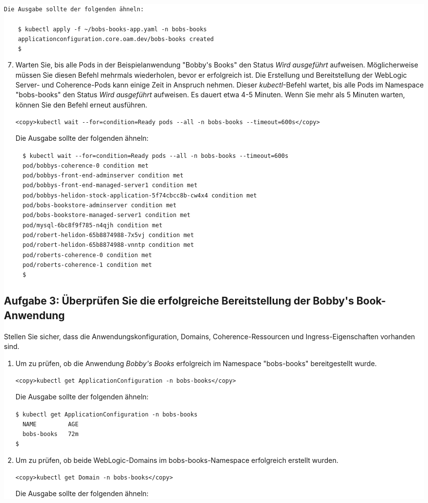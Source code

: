     Die Ausgabe sollte der folgenden ähneln:
    
        $ kubectl apply -f ~/bobs-books-app.yaml -n bobs-books
        applicationconfiguration.core.oam.dev/bobs-books created
        $
        
7.  Warten Sie, bis alle Pods in der Beispielanwendung "Bobby's Books" den Status _Wird ausgeführt_ aufweisen. Möglicherweise müssen Sie diesen Befehl mehrmals wiederholen, bevor er erfolgreich ist. Die Erstellung und Bereitstellung der WebLogic Server- und Coherence-Pods kann einige Zeit in Anspruch nehmen. Dieser _kubectl_\-Befehl wartet, bis alle Pods im Namespace "bobs-books" den Status _Wird ausgeführt_ aufweisen. Es dauert etwa 4-5 Minuten. Wenn Sie mehr als 5 Minuten warten, können Sie den Befehl erneut ausführen.
    
        <copy>kubectl wait --for=condition=Ready pods --all -n bobs-books --timeout=600s</copy>
        
    
    Die Ausgabe sollte der folgenden ähneln:
    
          $ kubectl wait --for=condition=Ready pods --all -n bobs-books --timeout=600s
          pod/bobbys-coherence-0 condition met
          pod/bobbys-front-end-adminserver condition met
          pod/bobbys-front-end-managed-server1 condition met
          pod/bobbys-helidon-stock-application-5f74cbcc8b-cw4x4 condition met
          pod/bobs-bookstore-adminserver condition met
          pod/bobs-bookstore-managed-server1 condition met
          pod/mysql-6bc8f9f785-n4qjh condition met
          pod/robert-helidon-65b8874988-7x5vj condition met
          pod/robert-helidon-65b8874988-vnntp condition met
          pod/roberts-coherence-0 condition met
          pod/roberts-coherence-1 condition met
          $
        

## Aufgabe 3: Überprüfen Sie die erfolgreiche Bereitstellung der Bobby's Book-Anwendung

Stellen Sie sicher, dass die Anwendungskonfiguration, Domains, Coherence-Ressourcen und Ingress-Eigenschaften vorhanden sind.

1.  Um zu prüfen, ob die Anwendung _Bobby's Books_ erfolgreich im Namespace "bobs-books" bereitgestellt wurde.
    
        <copy>kubectl get ApplicationConfiguration -n bobs-books</copy>
        
    
    Die Ausgabe sollte der folgenden ähneln:
    
        $ kubectl get ApplicationConfiguration -n bobs-books
          NAME         AGE
          bobs-books   72m
        $
        
2.  Um zu prüfen, ob beide WebLogic-Domains im bobs-books-Namespace erfolgreich erstellt wurden.
    
        <copy>kubectl get Domain -n bobs-books</copy>
        
    
    Die Ausgabe sollte der folgenden ähneln:
    